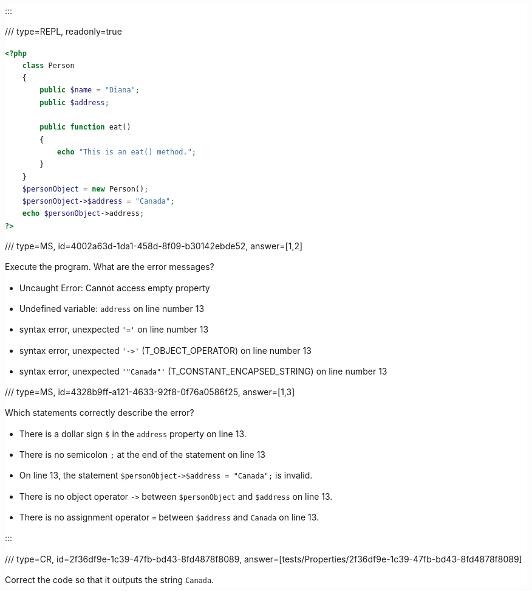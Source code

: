 ```php
```


:::

/// type=REPL, readonly=true

```php
<?php
    class Person 
    {
        public $name = "Diana";
        public $address;
        
        public function eat()
        {
            echo "This is an eat() method.";
        }
    }
    $personObject = new Person();
    $personObject->$address = "Canada";
    echo $personObject->address;
?>
```
/// type=MS, id=4002a63d-1da1-458d-8f09-b30142ebde52, answer=[1,2]

Execute the program. What are the error messages?

 - Uncaught Error: Cannot access empty property

 - Undefined variable: `address` on line number 13

 - syntax error, unexpected `'='` on line number 13

 - syntax error, unexpected `'->'` (T_OBJECT_OPERATOR) on line number 13

 - syntax error, unexpected `'"Canada"'` (T_CONSTANT_ENCAPSED_STRING) on line number 13


/// type=MS, id=4328b9ff-a121-4633-92f8-0f76a0586f25, answer=[1,3]

Which statements correctly describe the error?

 - There is a dollar sign `$` in the `address` property on line 13.

 - There is no semicolon `;` at the end of the statement on line 13

 - On line 13, the statement `$personObject->$address = "Canada";` is invalid.

 - There is no object operator `->` between `$personObject` and `$address` on line 13.

 - There is no assignment operator `=` between `$address` and `Canada` on line 13.

:::


/// type=CR, id=2f36df9e-1c39-47fb-bd43-8fd4878f8089, answer=[tests/Properties/2f36df9e-1c39-47fb-bd43-8fd4878f8089]

Correct the code so that it outputs the string `Canada`.
